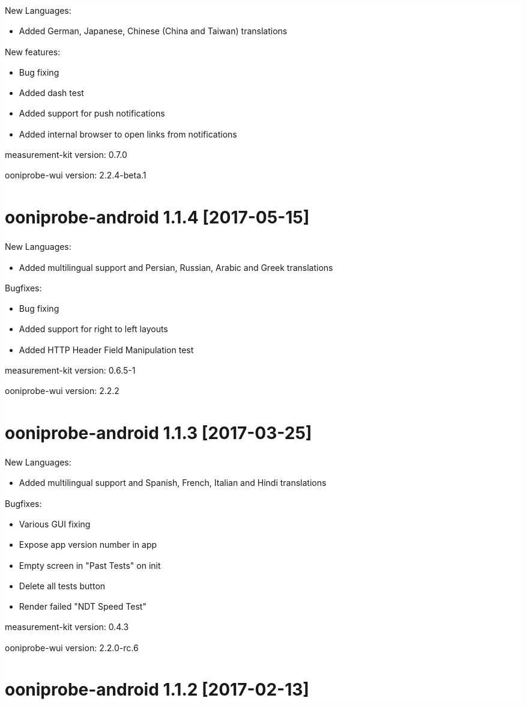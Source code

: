 New Languages:

* Added German, Japanese, Chinese (China and Taiwan) translations

New features:

* Bug fixing

* Added dash test

* Added support for push notifications

* Added internal browser to open links from notifications

measurement-kit version: 0.7.0

ooniprobe-wui version: 2.2.4-beta.1

# ooniprobe-android 1.1.4 [2017-05-15]

New Languages:

* Added multilingual support and Persian, Russian, Arabic and Greek translations

Bugfixes:

* Bug fixing

* Added support for right to left layouts

* Added HTTP Header Field Manipulation test            

measurement-kit version: 0.6.5-1

ooniprobe-wui version: 2.2.2

# ooniprobe-android 1.1.3 [2017-03-25]

New Languages:

* Added multilingual support and Spanish, French, Italian and Hindi translations

Bugfixes:

* Various GUI fixing

* Expose app version number in app

* Empty screen in "Past Tests" on init

* Delete all tests button

* Render failed "NDT Speed Test"

measurement-kit version: 0.4.3

ooniprobe-wui version: 2.2.0-rc.6

# ooniprobe-android 1.1.2 [2017-02-13]
